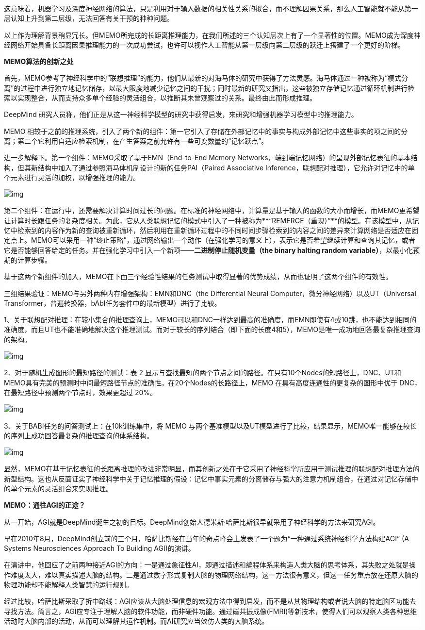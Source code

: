 这意味着，机器学习及深度神经网络的算法，只是利用对于输入数据的相关性关系的拟合，而不理解因果关系，那么人工智能就不能从第一层认知上升到第二层级，无法回答有关干预的种种问题。

以上作为理解背景稍显冗长。但MEMO所完成的长距离推理能力，在我们所述的三个认知层次上有了一个显著性的位置。MEMO成为深度神经网络开始具备长距离因果推理能力的一次成功尝试，也许可以视作人工智能从第一层级向第二层级的跃迁上搭建了一个更好的阶梯。

**MEMO算法的创新之处**

首先，MEMO参考了神经科学中的“联想推理”的能力，他们从最新的对海马体的研究中获得了方法灵感。海马体通过一种被称为“模式分离”的过程中进行独立地记忆储存，以最大限度地减少记忆之间的干扰；同时最新的研究又指出，这些被独立存储记忆通过循环机制进行检索以实现整合，从而支持众多单个经验的灵活组合，以推断其未曾观察过的关系。最终由此而形成推理。

DeepMind 研究人员称，他们正是从这一神经科学模型的研究中获得启发，来研究和增强机器学习模型中的推理能力。

MEMO 相较于之前的推理系统，引入了两个新的组件：第一它引入了存储在外部记忆中的事实与构成外部记忆中这些事实的项之间的分离；第二个它利用自适应检索机制，在产生答案之前允许有一些可变数量的“记忆跃点”。

进一步解释下。第一个组件：MEMO采取了基于EMN（End-to-End Memory Networks，端到端记忆网络）的呈现外部记忆表征的基本结构，但其新结构中加入了通过参照海马体机制设计的新的任务PAI（Paired Associative Inference，联想配对推理），它允许对记忆中的单个元素进行灵活的加权，以增强推理的能力。

![img](https://pic4.zhimg.com/80/v2-d893dc28a7c4b945ebdd2f85b02d793f_1440w.jpg)

第二个组件：在运行中，还需要解决计算时间过长的问题。在标准的神经网络中，计算量是基于输入的函数的大小而增长，而MEMO更希望让计算时长跟任务的复杂度相关。为此，它从人类联想记忆的模式中引入了一种被称为**“REMERGE（重现）”**的模型。在该模型中，从记忆中检索到的内容作为新的查询被重新循环，然后利用在重新循环过程中的不同时间步骤检索到的内容之间的差异来计算网络是否适应在固定点上。MEMO可以采用一种“终止策略”，通过网络输出一个动作（在强化学习的意义上），表示它是否希望继续计算和查询其记忆，或者它是否能够回答给定的任务。并在强化学习中引入一个新项——**二进制停止随机变量（the binary halting random variable）**，以最小化预期的计算步骤。

基于这两个新组件的加入，MEMO在下面三个经验性结果的任务测试中取得显著的优势成绩，从而也证明了这两个组件的有效性。

三组结果验证：MEMO与另外两种内存增强架构：EMN和DNC（the Differential Neural Computer，微分神经网络）以及UT（Universal Transformer，普遍转换器，bAbI任务套件中的最新模型）进行了比较。

1、关于联想配对推理：在较小集合的推理查询上，MEMO可以和DNC一样达到最高的准确度，而EMN即使有4或10跳，也不能达到相同的准确度，而且UT也不能准确地解决这个推理测试。而对于较长的序列结合（即下面的长度4和5），MEMO是唯一成功地回答最复杂推理查询的架构。

![img](https://pic1.zhimg.com/80/v2-a03738411e0d5b409d4edf5894bd8a20_1440w.jpg)

2、对于随机生成图形的最短路径的测试：表 2 显示与查找最短的两个节点之间的路径。在只有10个Nodes的短路径上，DNC、UT和MEMO具有完美的预测时中间最短路径节点的准确性。在20个Nodes的长路径上，MEMO 在具有高度连通性的更复杂的图形中优于 DNC，在最短路径中预测两个节点时，效果更超过 20%。

![img](https://pic1.zhimg.com/80/v2-3c7e08a184afcbc6ceeb0dfa244ebfd8_1440w.jpg)

3、关于BABI任务的问答测试上：在10k训练集中，将 MEMO 与两个基准模型以及UT模型进行了比较，结果显示，MEMO唯一能够在较长的序列上成功回答最复杂的推理查询的体系结构。

![img](https://pic4.zhimg.com/80/v2-0f03d41655dd9ebfe8cb64e4e6d27ac3_1440w.jpg)

显然，MEMO在基于记忆表征的长距离推理的改进非常明显，而其创新之处在于它采用了神经科学所应用于测试推理的联想配对推理方法的新型结构。这也从反面证实了神经科学中关于记忆推理的假设：记忆中事实元素的分离储存与强大的注意力机制组合，在通过对记忆存储中的单个元素的灵活组合来实现推理。

**MEMO：通往AGI的正途？**

从一开始，AGI就是DeepMind诞生之初的目标。DeepMind创始人德米斯·哈萨比斯很早就采用了神经科学的方法来研究AGI。

早在2010年8月，DeepMind创立前的三个月，哈萨比斯经在当年的奇点峰会上发表了一个题为“一种通过系统神经科学方法构建AGI” (A Systems Neurosciences Approach To Building AGI)的演讲。

在演讲中，他回应了之前两种接近AGI的方向：一是通过象征性AI，即通过描述和编程体系来构造人类大脑的思考体系，其失败之处就是操作难度太大，难以真实描述大脑的结构。二是通过数字形式复制大脑的物理网络结构，这一方法很有意义，但这一任务重点放在还原大脑的物理功能却不能解释人类智慧的运行规则。

经过比较，哈萨比斯采取了折中路线：AGI应该从大脑处理信息的宏观方法中得到启发，而不是从其物理结构或者说大脑的特定脑区功能去寻找方法。简言之，AGI应专注于理解人脑的软件功能，而非硬件功能。通过磁共振成像(FMRI)等新技术，使得人们可以观察人类各种思维活动时大脑内部的活动，从而可以理解其运作机制。而AI研究应当效仿人类的大脑系统。
